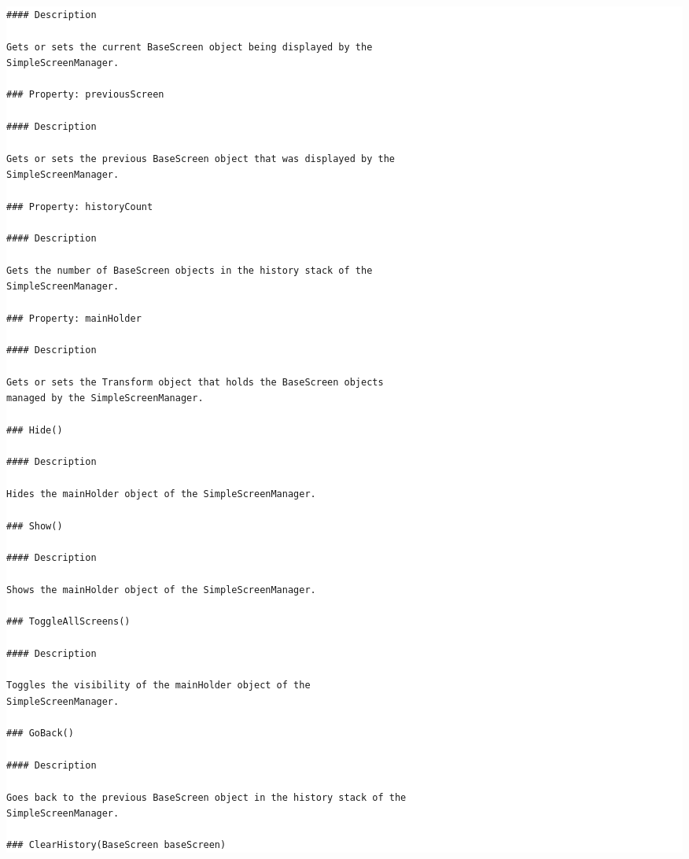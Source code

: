     #### Description

    Gets or sets the current BaseScreen object being displayed by the
    SimpleScreenManager.

    ### Property: previousScreen

    #### Description

    Gets or sets the previous BaseScreen object that was displayed by the
    SimpleScreenManager.

    ### Property: historyCount

    #### Description

    Gets the number of BaseScreen objects in the history stack of the
    SimpleScreenManager.

    ### Property: mainHolder

    #### Description

    Gets or sets the Transform object that holds the BaseScreen objects
    managed by the SimpleScreenManager.

    ### Hide()

    #### Description

    Hides the mainHolder object of the SimpleScreenManager.

    ### Show()

    #### Description

    Shows the mainHolder object of the SimpleScreenManager.

    ### ToggleAllScreens()

    #### Description

    Toggles the visibility of the mainHolder object of the
    SimpleScreenManager.

    ### GoBack()

    #### Description

    Goes back to the previous BaseScreen object in the history stack of the
    SimpleScreenManager.

    ### ClearHistory(BaseScreen baseScreen)
